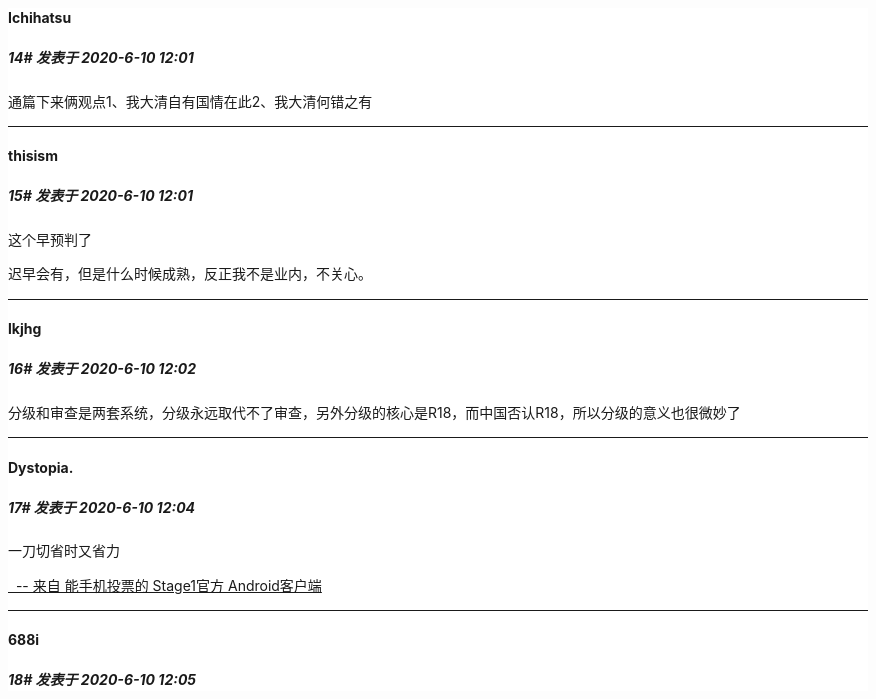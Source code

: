####  Ichihatsu  
##### 14#       发表于 2020-6-10 12:01




通篇下来俩观点1、我大清自有国情在此2、我大清何错之有







*****

####  thisism  
##### 15#       发表于 2020-6-10 12:01




这个早预判了


迟早会有，但是什么时候成熟，反正我不是业内，不关心。







*****

####  lkjhg  
##### 16#       发表于 2020-6-10 12:02




分级和审查是两套系统，分级永远取代不了审查，另外分级的核心是R18，而中国否认R18，所以分级的意义也很微妙了







*****

####  Dystopia.  
##### 17#       发表于 2020-6-10 12:04




一刀切省时又省力

[  -- 来自 能手机投票的 Stage1官方 Android客户端](https://www.coolapk.com/apk/140634)







*****

####  688i  
##### 18#       发表于 2020-6-10 12:05
